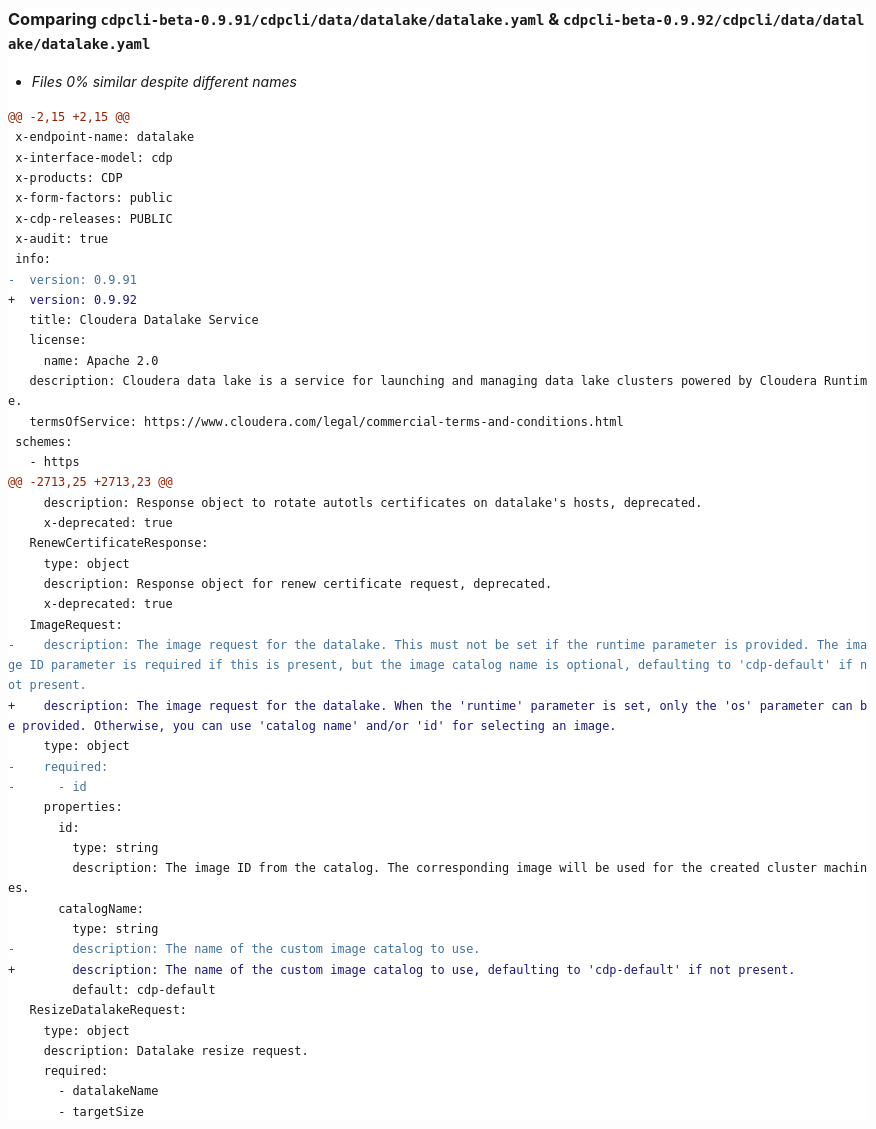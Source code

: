 ```diff
```

### Comparing `cdpcli-beta-0.9.91/cdpcli/data/datalake/datalake.yaml` & `cdpcli-beta-0.9.92/cdpcli/data/datalake/datalake.yaml`

 * *Files 0% similar despite different names*

```diff
@@ -2,15 +2,15 @@
 x-endpoint-name: datalake
 x-interface-model: cdp
 x-products: CDP
 x-form-factors: public
 x-cdp-releases: PUBLIC
 x-audit: true
 info:
-  version: 0.9.91
+  version: 0.9.92
   title: Cloudera Datalake Service
   license:
     name: Apache 2.0
   description: Cloudera data lake is a service for launching and managing data lake clusters powered by Cloudera Runtime.
   termsOfService: https://www.cloudera.com/legal/commercial-terms-and-conditions.html
 schemes:
   - https
@@ -2713,25 +2713,23 @@
     description: Response object to rotate autotls certificates on datalake's hosts, deprecated.
     x-deprecated: true
   RenewCertificateResponse:
     type: object
     description: Response object for renew certificate request, deprecated.
     x-deprecated: true
   ImageRequest:
-    description: The image request for the datalake. This must not be set if the runtime parameter is provided. The image ID parameter is required if this is present, but the image catalog name is optional, defaulting to 'cdp-default' if not present.
+    description: The image request for the datalake. When the 'runtime' parameter is set, only the 'os' parameter can be provided. Otherwise, you can use 'catalog name' and/or 'id' for selecting an image.
     type: object
-    required:
-      - id
     properties:
       id:
         type: string
         description: The image ID from the catalog. The corresponding image will be used for the created cluster machines.
       catalogName:
         type: string
-        description: The name of the custom image catalog to use.
+        description: The name of the custom image catalog to use, defaulting to 'cdp-default' if not present.
         default: cdp-default
   ResizeDatalakeRequest:
     type: object
     description: Datalake resize request.
     required:
       - datalakeName
       - targetSize
```
